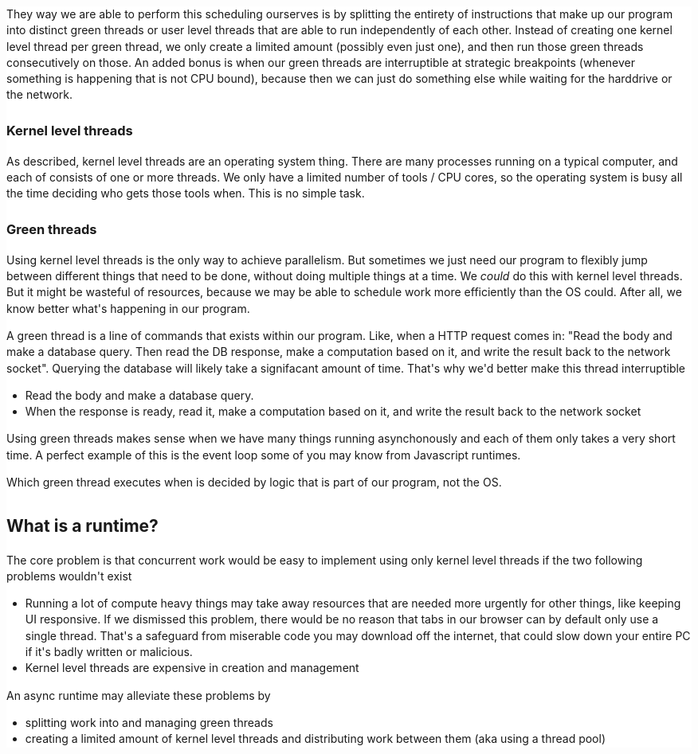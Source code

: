 They way we are able to perform this scheduling ourserves is by splitting the entirety of instructions that make up our program into distinct green threads or user level threads that are able to run independently of each other. Instead of creating one kernel level thread per green thread, we only create a limited amount (possibly even just one), and then run those green threads consecutively on those. An added bonus is when our green threads are interruptible at strategic breakpoints (whenever something is happening that is not CPU bound), because then we can just do something else while waiting for the harddrive or the network.

### Kernel level threads

As described, kernel level threads are an operating system thing. There are many processes running on a typical computer, and each of consists of one or more threads. We only have a limited number of tools / CPU cores, so the operating system is busy all the time deciding who gets those tools when. This is no simple task.

### Green threads

Using kernel level threads is the only way to achieve parallelism. But sometimes we just need our program to flexibly jump between different things that need to be done, without doing multiple things at a time. We _could_ do this with kernel level threads. But it might be wasteful of resources, because we may be able to schedule work more efficiently than the OS could. After all, we know better what's happening in our program.

A green thread is a line of commands that exists within our program. Like, when a HTTP request comes in: "Read the body and make a database query. Then read the DB response, make a computation based on it, and write the result back to the network socket". Querying the database will likely take a signifacant amount of time. That's why we'd better make this thread interruptible

- Read the body and make a database query.
- When the response is ready, read it, make a computation based on it, and write the result back to the network socket

Using green threads makes sense when we have many things running asynchonously and each of them only takes a very short time. A perfect example of this is the event loop some of you may know from Javascript runtimes.

Which green thread executes when is decided by logic that is part of our program, not the OS.

## What is a runtime?

The core problem is that concurrent work would be easy to implement using only kernel level threads if the two following problems wouldn't exist

- Running a lot of compute heavy things may take away resources that are needed more urgently for other things, like keeping UI responsive. If we dismissed this problem, there would be no reason that tabs in our browser can by default only use a single thread. That's a safeguard from miserable code you may download off the internet, that could slow down your entire PC if it's badly written or malicious.
- Kernel level threads are expensive in creation and management

An async runtime may alleviate these problems by

- splitting work into and managing green threads
- creating a limited amount of kernel level threads and distributing work between them (aka using a thread pool)
